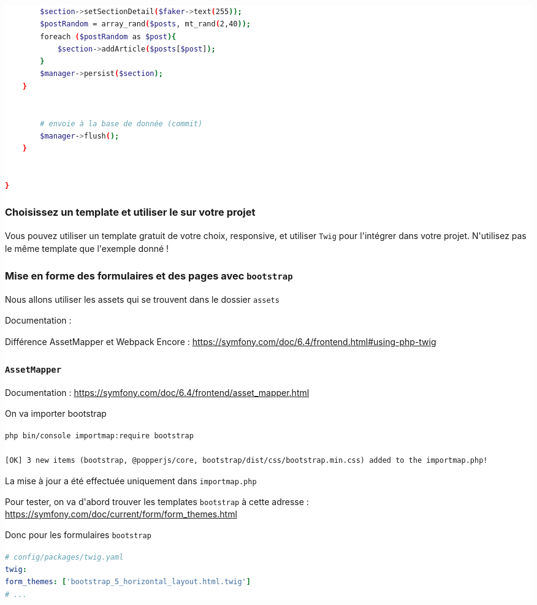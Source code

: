 ```bash
        $section->setSectionDetail($faker->text(255));
        $postRandom = array_rand($posts, mt_rand(2,40));
        foreach ($postRandom as $post){
            $section->addArticle($posts[$post]);
        }
        $manager->persist($section);
    }


        # envoie à la base de donnée (commit)
        $manager->flush();
    }

    
}
```

### Choisissez un template et utiliser le sur votre projet

Vous pouvez utiliser un template gratuit de votre choix, responsive, et utiliser `Twig` pour l'intégrer dans votre projet. N'utilisez pas le même template que l'exemple donné !

### Mise en forme des formulaires et des pages avec `bootstrap`

Nous allons utiliser les assets qui se trouvent dans le dossier `assets`

Documentation :

Différence AssetMapper et Webpack Encore : https://symfony.com/doc/6.4/frontend.html#using-php-twig

### `AssetMapper`

Documentation : https://symfony.com/doc/6.4/frontend/asset_mapper.html

On va importer bootstrap

    php bin/console importmap:require bootstrap

    [OK] 3 new items (bootstrap, @popperjs/core, bootstrap/dist/css/bootstrap.min.css) added to the importmap.php!

La mise à jour a été effectuée uniquement dans `importmap.php`

Pour tester, on va d'abord trouver les templates `bootstrap` à cette adresse : https://symfony.com/doc/current/form/form_themes.html

Donc pour les formulaires `bootstrap`

```yaml
# config/packages/twig.yaml
twig:
form_themes: ['bootstrap_5_horizontal_layout.html.twig']
# ...
```
